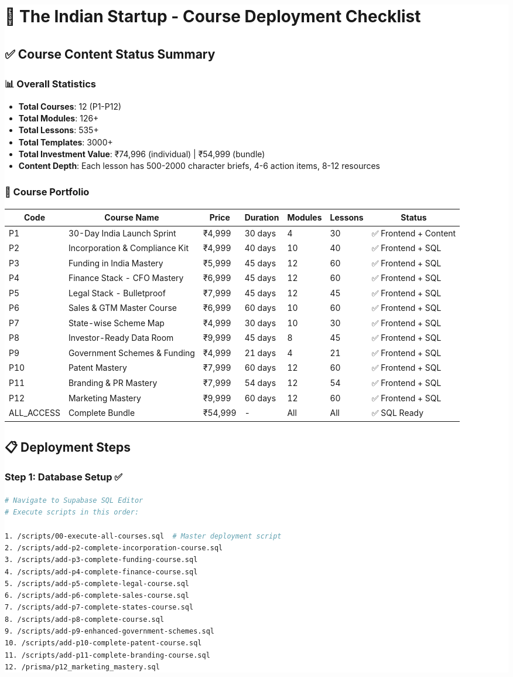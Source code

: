# 🚀 The Indian Startup - Course Deployment Checklist

## ✅ Course Content Status Summary

### 📊 Overall Statistics
- **Total Courses**: 12 (P1-P12)
- **Total Modules**: 126+
- **Total Lessons**: 535+
- **Total Templates**: 3000+
- **Total Investment Value**: ₹74,996 (individual) | ₹54,999 (bundle)
- **Content Depth**: Each lesson has 500-2000 character briefs, 4-6 action items, 8-12 resources

### 🎯 Course Portfolio

| Code | Course Name | Price | Duration | Modules | Lessons | Status |
|------|-------------|--------|----------|---------|---------|---------|
| P1 | 30-Day India Launch Sprint | ₹4,999 | 30 days | 4 | 30 | ✅ Frontend + Content |
| P2 | Incorporation & Compliance Kit | ₹4,999 | 40 days | 10 | 40 | ✅ Frontend + SQL |
| P3 | Funding in India Mastery | ₹5,999 | 45 days | 12 | 60 | ✅ Frontend + SQL |
| P4 | Finance Stack - CFO Mastery | ₹6,999 | 45 days | 12 | 60 | ✅ Frontend + SQL |
| P5 | Legal Stack - Bulletproof | ₹7,999 | 45 days | 12 | 45 | ✅ Frontend + SQL |
| P6 | Sales & GTM Master Course | ₹6,999 | 60 days | 10 | 60 | ✅ Frontend + SQL |
| P7 | State-wise Scheme Map | ₹4,999 | 30 days | 10 | 30 | ✅ Frontend + SQL |
| P8 | Investor-Ready Data Room | ₹9,999 | 45 days | 8 | 45 | ✅ Frontend + SQL |
| P9 | Government Schemes & Funding | ₹4,999 | 21 days | 4 | 21 | ✅ Frontend + SQL |
| P10 | Patent Mastery | ₹7,999 | 60 days | 12 | 60 | ✅ Frontend + SQL |
| P11 | Branding & PR Mastery | ₹7,999 | 54 days | 12 | 54 | ✅ Frontend + SQL |
| P12 | Marketing Mastery | ₹9,999 | 60 days | 12 | 60 | ✅ Frontend + SQL |
| ALL_ACCESS | Complete Bundle | ₹54,999 | - | All | All | ✅ SQL Ready |

## 📋 Deployment Steps

### Step 1: Database Setup ✅
```bash
# Navigate to Supabase SQL Editor
# Execute scripts in this order:

1. /scripts/00-execute-all-courses.sql  # Master deployment script
2. /scripts/add-p2-complete-incorporation-course.sql
3. /scripts/add-p3-complete-funding-course.sql
4. /scripts/add-p4-complete-finance-course.sql
5. /scripts/add-p5-complete-legal-course.sql
6. /scripts/add-p6-complete-sales-course.sql
7. /scripts/add-p7-complete-states-course.sql
8. /scripts/add-p8-complete-course.sql
9. /scripts/add-p9-enhanced-government-schemes.sql
10. /scripts/add-p10-complete-patent-course.sql
11. /scripts/add-p11-complete-branding-course.sql
12. /prisma/p12_marketing_mastery.sql
```
